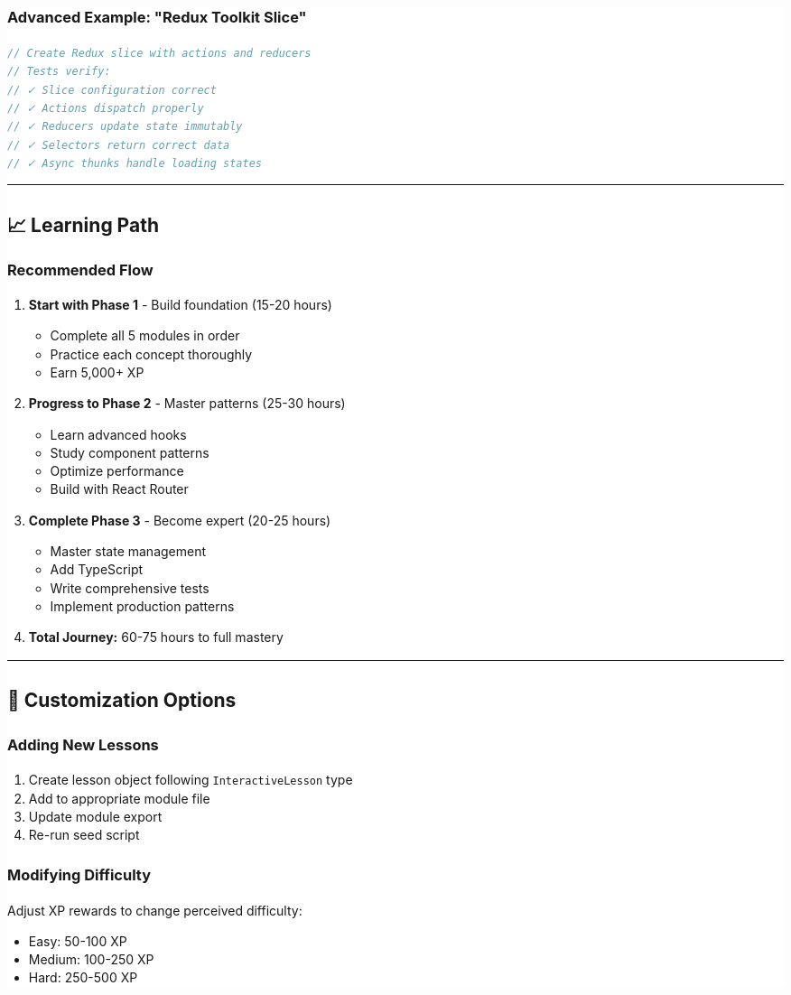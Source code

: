 ### Advanced Example: "Redux Toolkit Slice"
```jsx
// Create Redux slice with actions and reducers
// Tests verify:
// ✓ Slice configuration correct
// ✓ Actions dispatch properly
// ✓ Reducers update state immutably
// ✓ Selectors return correct data
// ✓ Async thunks handle loading states
```

---

## 📈 Learning Path

### Recommended Flow

1. **Start with Phase 1** - Build foundation (15-20 hours)
   - Complete all 5 modules in order
   - Practice each concept thoroughly
   - Earn 5,000+ XP

2. **Progress to Phase 2** - Master patterns (25-30 hours)
   - Learn advanced hooks
   - Study component patterns
   - Optimize performance
   - Build with React Router

3. **Complete Phase 3** - Become expert (20-25 hours)
   - Master state management
   - Add TypeScript
   - Write comprehensive tests
   - Implement production patterns

4. **Total Journey:** 60-75 hours to full mastery

---

## 🔧 Customization Options

### Adding New Lessons

1. Create lesson object following `InteractiveLesson` type
2. Add to appropriate module file
3. Update module export
4. Re-run seed script

### Modifying Difficulty

Adjust XP rewards to change perceived difficulty:
- Easy: 50-100 XP
- Medium: 100-250 XP
- Hard: 250-500 XP

